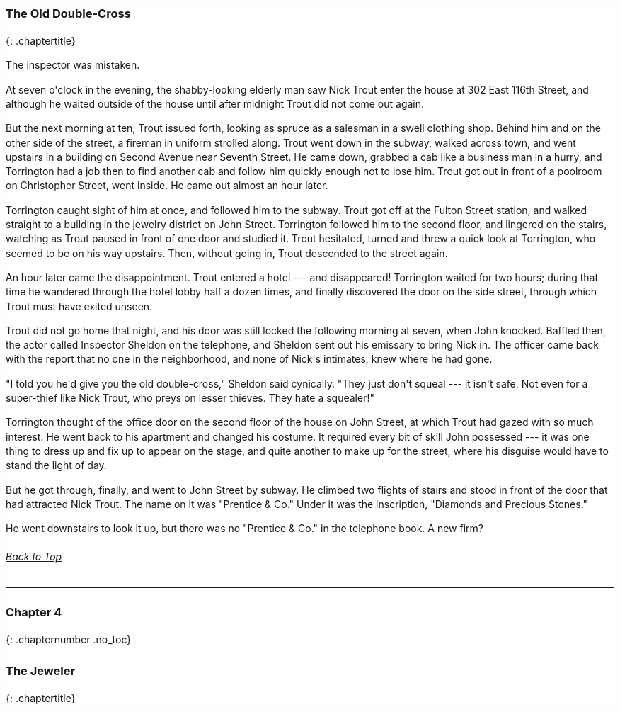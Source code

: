### The Old Double-Cross 
{: .chaptertitle}

The inspector was mistaken.

At seven o'clock in the evening, the shabby-looking elderly man saw Nick Trout enter the house at 302 East 116th Street, and although he waited outside of the house until after midnight Trout did not come out again.

But the next morning at ten, Trout issued forth, looking as spruce as a salesman in a swell clothing shop. Behind him and on the other side of the street, a fireman in uniform strolled along. Trout went down in the subway, walked across town, and went upstairs in a building on Second Avenue near Seventh Street. He came down, grabbed a cab like a business man in a hurry, and Torrington had a job then to find another cab and follow him quickly enough not to lose him. Trout got out in front of a poolroom on Christopher Street, went inside. He came out almost an hour later.

Torrington caught sight of him at once, and followed him to the subway. Trout got off at the Fulton Street station, and walked straight to a building in the jewelry district on John Street. Torrington followed him to the second floor, and lingered on the stairs, watching as Trout paused in front of one door and studied it. Trout hesitated, turned and threw a quick look at Torrington, who seemed to be on his way upstairs. Then, without going in, Trout descended to the street again.

An hour later came the disappointment. Trout entered a hotel --- and disappeared! Torrington waited for two hours; during that time he wandered through the hotel lobby half a dozen times, and finally discovered the door on the side street, through which Trout must have exited unseen.

Trout did not go home that night, and his door was still locked the following morning at seven, when John knocked. Baffled then, the actor called Inspector Sheldon on the telephone, and Sheldon sent out his emissary to bring Nick in. The officer came back with the report that no one in the neighborhood, and none of Nick's intimates, knew where he had gone.

"I told you he'd give you the old double-cross," Sheldon said cynically. "They just don't squeal --- it isn't safe. Not even for a super-thief like Nick Trout, who preys on lesser thieves. They hate a squealer!"

Torrington thought of the office door on the second floor of the house on John Street, at which Trout had gazed with so much interest. He went back to his apartment and changed his costume. It required every bit of skill John possessed --- it was one thing to dress up and fix up to appear on the stage, and quite another to make up for the street, where his disguise would have to stand the light of day.

But he got through, finally, and went to John Street by subway. He climbed two flights of stairs and stood in front of the door that had attracted Nick Trout. The name on it was "Prentice & Co." Under it was the inscription, "Diamonds and Precious Stones."

He went downstairs to look it up, but there was no "Prentice & Co." in the telephone book. A new firm?

<h6 class="btt"><a href="#top">Back to Top</a></h6>

<hr>

### Chapter 4 
{: .chapternumber .no_toc}

### The Jeweler 
{: .chaptertitle}
